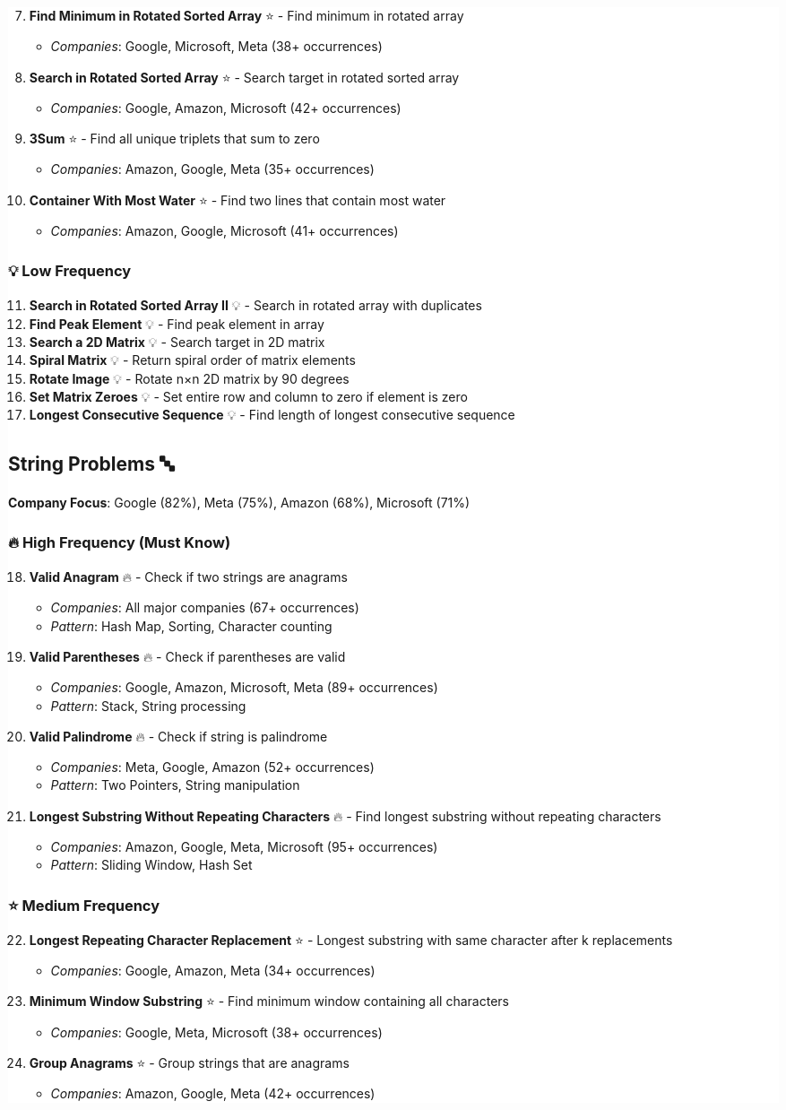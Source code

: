 7. **Find Minimum in Rotated Sorted Array** ⭐ - Find minimum in rotated array
   - *Companies*: Google, Microsoft, Meta (38+ occurrences)
   
8. **Search in Rotated Sorted Array** ⭐ - Search target in rotated sorted array
   - *Companies*: Google, Amazon, Microsoft (42+ occurrences)
   
9. **3Sum** ⭐ - Find all unique triplets that sum to zero
   - *Companies*: Amazon, Google, Meta (35+ occurrences)
   
10. **Container With Most Water** ⭐ - Find two lines that contain most water
    - *Companies*: Amazon, Google, Microsoft (41+ occurrences)

### 💡 Low Frequency
11. **Search in Rotated Sorted Array II** 💡 - Search in rotated array with duplicates
12. **Find Peak Element** 💡 - Find peak element in array
13. **Search a 2D Matrix** 💡 - Search target in 2D matrix
14. **Spiral Matrix** 💡 - Return spiral order of matrix elements
15. **Rotate Image** 💡 - Rotate n×n 2D matrix by 90 degrees
16. **Set Matrix Zeroes** 💡 - Set entire row and column to zero if element is zero
17. **Longest Consecutive Sequence** 💡 - Find length of longest consecutive sequence

## String Problems 🔤

**Company Focus**: Google (82%), Meta (75%), Amazon (68%), Microsoft (71%)

### 🔥 High Frequency (Must Know)
18. **Valid Anagram** 🔥 - Check if two strings are anagrams
    - *Companies*: All major companies (67+ occurrences)
    - *Pattern*: Hash Map, Sorting, Character counting

19. **Valid Parentheses** 🔥 - Check if parentheses are valid
    - *Companies*: Google, Amazon, Microsoft, Meta (89+ occurrences)
    - *Pattern*: Stack, String processing

20. **Valid Palindrome** 🔥 - Check if string is palindrome
    - *Companies*: Meta, Google, Amazon (52+ occurrences)
    - *Pattern*: Two Pointers, String manipulation

21. **Longest Substring Without Repeating Characters** 🔥 - Find longest substring without repeating characters
    - *Companies*: Amazon, Google, Meta, Microsoft (95+ occurrences)
    - *Pattern*: Sliding Window, Hash Set

### ⭐ Medium Frequency
22. **Longest Repeating Character Replacement** ⭐ - Longest substring with same character after k replacements
    - *Companies*: Google, Amazon, Meta (34+ occurrences)
    
23. **Minimum Window Substring** ⭐ - Find minimum window containing all characters
    - *Companies*: Google, Meta, Microsoft (38+ occurrences)
    
24. **Group Anagrams** ⭐ - Group strings that are anagrams
    - *Companies*: Amazon, Google, Meta (42+ occurrences)
    